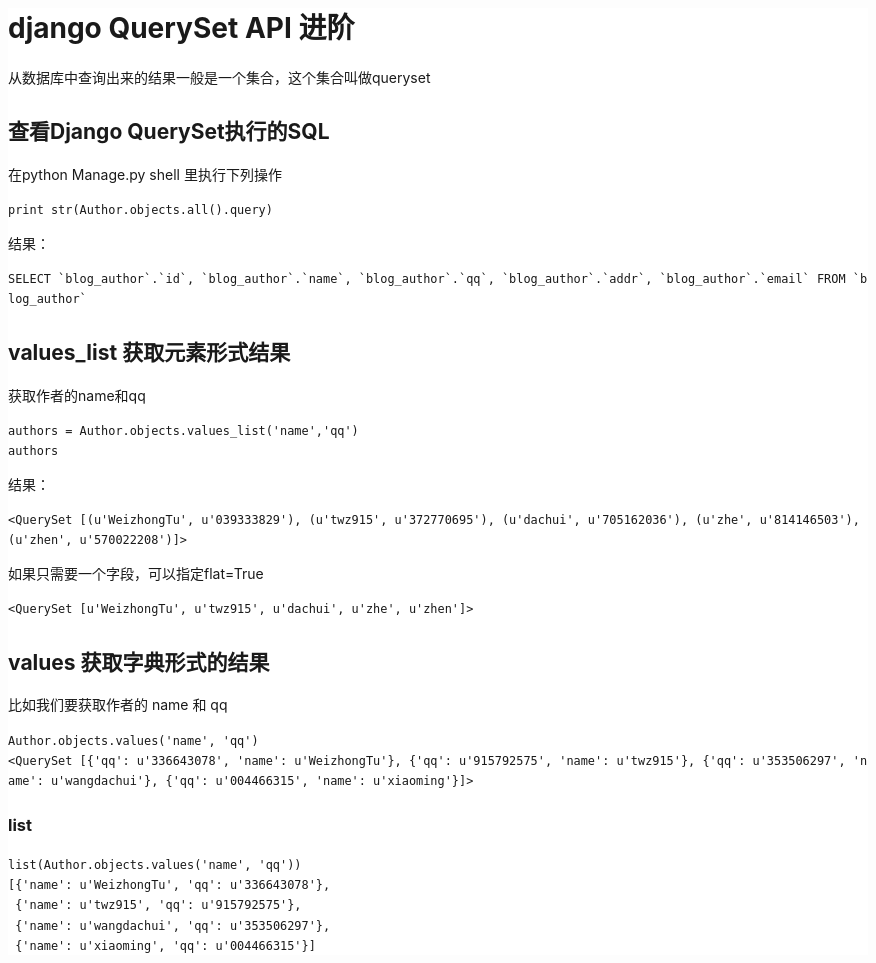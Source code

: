 # django QuerySet API 进阶

从数据库中查询出来的结果一般是一个集合，这个集合叫做queryset

## 查看Django QuerySet执行的SQL

在python Manage.py shell 里执行下列操作

```
print str(Author.objects.all().query)
```

结果：

```
SELECT `blog_author`.`id`, `blog_author`.`name`, `blog_author`.`qq`, `blog_author`.`addr`, `blog_author`.`email` FROM `blog_author`
```

## values_list 获取元素形式结果

获取作者的name和qq

```
authors = Author.objects.values_list('name','qq')
authors
```

结果：

```
<QuerySet [(u'WeizhongTu', u'039333829'), (u'twz915', u'372770695'), (u'dachui', u'705162036'), (u'zhe', u'814146503'), (u'zhen', u'570022208')]>
```

如果只需要一个字段，可以指定flat=True

```
<QuerySet [u'WeizhongTu', u'twz915', u'dachui', u'zhe', u'zhen']>
```

## values 获取字典形式的结果

比如我们要获取作者的 name 和 qq

```
Author.objects.values('name', 'qq')
<QuerySet [{'qq': u'336643078', 'name': u'WeizhongTu'}, {'qq': u'915792575', 'name': u'twz915'}, {'qq': u'353506297', 'name': u'wangdachui'}, {'qq': u'004466315', 'name': u'xiaoming'}]>
```

### list

```
list(Author.objects.values('name', 'qq'))
[{'name': u'WeizhongTu', 'qq': u'336643078'},
 {'name': u'twz915', 'qq': u'915792575'},
 {'name': u'wangdachui', 'qq': u'353506297'},
 {'name': u'xiaoming', 'qq': u'004466315'}]
```
